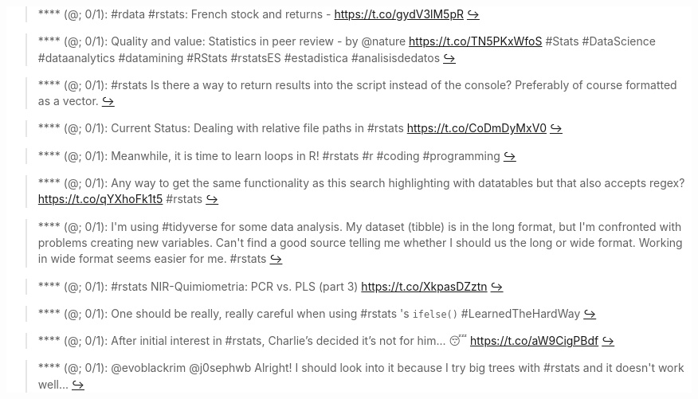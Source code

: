 


> **** (@; 0/1): #rdata #rstats: French stock and returns - https://t.co/gydV3lM5pR  [&#8618;](https://twitter.com/dataandme/status/964213807236243456)




> **** (@; 0/1): Quality and value: Statistics in peer review - by @nature 
https://t.co/TN5PKxWfoS  #Stats #DataScience #dataanalytics #datamining #RStats #rstatsES #estadistica #analisisdedatos  [&#8618;](https://twitter.com/dataandme/status/964209447370403840)




> **** (@; 0/1): #rstats Is there a way to return results into the script instead of the console? Preferably of course formatted as a vector.  [&#8618;](https://twitter.com/dataandme/status/964202808726536193)




> **** (@; 0/1): Current Status: Dealing with relative file paths in #rstats https://t.co/CoDmDyMxV0  [&#8618;](https://twitter.com/dataandme/status/964202776975704064)




> **** (@; 0/1): Meanwhile, it is time to learn loops in R! #rstats #r #coding #programming  [&#8618;](https://twitter.com/dataandme/status/964201820078952448)




> **** (@; 0/1): Any way to get the same functionality as this search highlighting with datatables but that also accepts regex? https://t.co/qYXhoFk1t5 #rstats  [&#8618;](https://twitter.com/dataandme/status/964181199752257538)




> **** (@; 0/1): I'm using #tidyverse for some data analysis. My dataset (tibble) is in the long format, but I'm confronted with problems creating new variables. Can't find a good source telling me whether I should us the long or wide format. Working in wide format seems easier for me. #rstats  [&#8618;](https://twitter.com/dataandme/status/964181088397615104)




> **** (@; 0/1): #rstats NIR-Quimiometria: PCR vs. PLS (part 3) https://t.co/XkpasDZztn  [&#8618;](https://twitter.com/dataandme/status/964180994835218432)




> **** (@; 0/1): One should be really, really careful when using #rstats 's `ifelse()`
#LearnedTheHardWay  [&#8618;](https://twitter.com/dataandme/status/964178013947604992)




> **** (@; 0/1): After initial interest in #rstats, Charlie’s decided it’s not for him... 😴 https://t.co/aW9CigPBdf  [&#8618;](https://twitter.com/dataandme/status/964174256912437248)




> **** (@; 0/1): @evoblackrim @j0sephwb Alright! I should look into it because I try big trees with #rstats and it doesn't work well...  [&#8618;](https://twitter.com/dataandme/status/964171992915116037)
